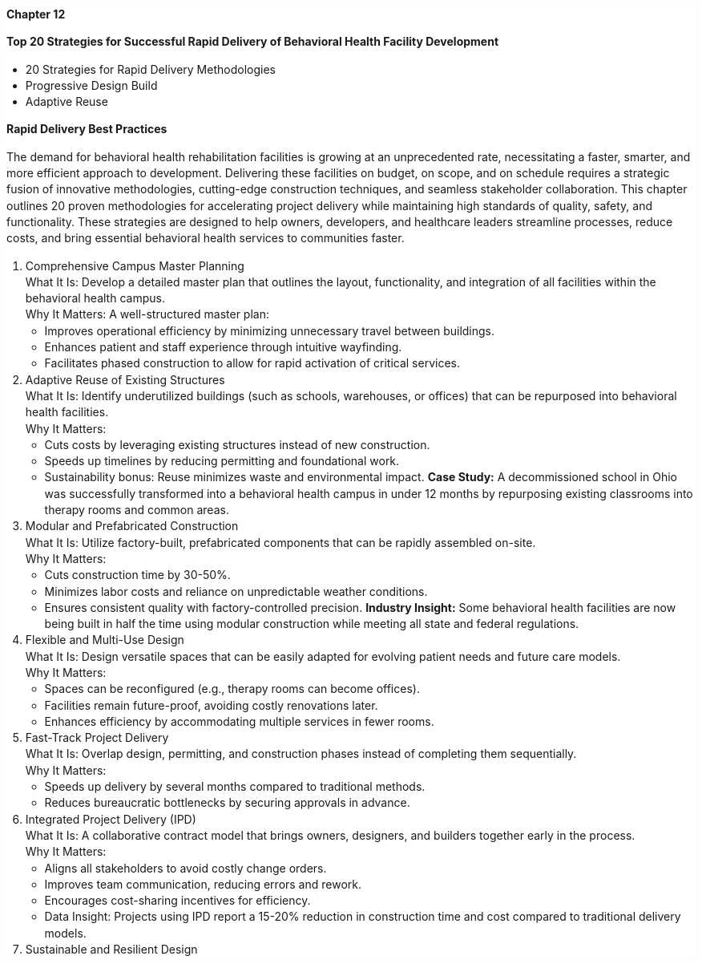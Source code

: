  **Chapter 12**

**Top 20 Strategies for Successful Rapid Delivery of Behavioral Health Facility Development**

* 20 Strategies for Rapid Delivery Methodologies  
* Progressive Design Build  
* Adaptive Reuse

**Rapid Delivery Best Practices**

The demand for behavioral health rehabilitation facilities is growing at an unprecedented rate, necessitating a faster, smarter, and more efficient approach to development. Delivering these facilities on budget, on scope, and on schedule requires a strategic fusion of innovative methodologies, cutting-edge construction techniques, and seamless stakeholder collaboration. This chapter outlines 20 proven methodologies for accelerating project delivery while maintaining high standards of quality, safety, and functionality. These strategies are designed to help owners, developers, and healthcare leaders streamline processes, reduce costs, and bring essential behavioral health services to communities faster.

1. Comprehensive Campus Master Planning  
   What It Is: Develop a detailed master plan that outlines the layout, functionality, and integration of all facilities within the behavioral health campus.  
   Why It Matters: A well-structured master plan:  
   * Improves operational efficiency by minimizing unnecessary travel between buildings.  
   * Enhances patient and staff experience through intuitive wayfinding.  
   * Facilitates phased construction to allow for rapid activation of critical services.  
2. Adaptive Reuse of Existing Structures  
   What It Is: Identify underutilized buildings (such as schools, warehouses, or offices) that can be repurposed into behavioral health facilities.  
   Why It Matters:  
   * Cuts costs by leveraging existing structures instead of new construction.  
   * Speeds up timelines by reducing permitting and foundational work.  
   * Sustainability bonus: Reuse minimizes waste and environmental impact. **Case Study:** A decommissioned school in Ohio was successfully transformed into a behavioral health campus in under 12 months by repurposing existing classrooms into therapy rooms and common areas.  
3. Modular and Prefabricated Construction  
   What It Is: Utilize factory-built, prefabricated components that can be rapidly assembled on-site.  
   Why It Matters:  
   * Cuts construction time by 30-50%.  
   * Minimizes labor costs and reliance on unpredictable weather conditions.  
   * Ensures consistent quality with factory-controlled precision. **Industry Insight:** Some behavioral health facilities are now being built in half the time using modular construction while meeting all state and federal regulations.  
4. Flexible and Multi-Use Design  
   What It Is: Design versatile spaces that can be easily adapted for evolving patient needs and future care models.  
   Why It Matters:  
   * Spaces can be reconfigured (e.g., therapy rooms can become offices).  
   * Facilities remain future-proof, avoiding costly renovations later.  
   * Enhances efficiency by accommodating multiple services in fewer rooms.  
5. Fast-Track Project Delivery  
   What It Is: Overlap design, permitting, and construction phases instead of completing them sequentially.  
   Why It Matters:  
   * Speeds up delivery by several months compared to traditional methods.  
   * Reduces bureaucratic bottlenecks by securing approvals in advance.  
6. Integrated Project Delivery (IPD)  
   What It Is: A collaborative contract model that brings owners, designers, and builders together early in the process.  
   Why It Matters:  
   * Aligns all stakeholders to avoid costly change orders.  
   * Improves team communication, reducing errors and rework.  
   * Encourages cost-sharing incentives for efficiency.  
   * Data Insight: Projects using IPD report a 15-20% reduction in construction time and cost compared to traditional delivery models.  
7. Sustainable and Resilient Design  
